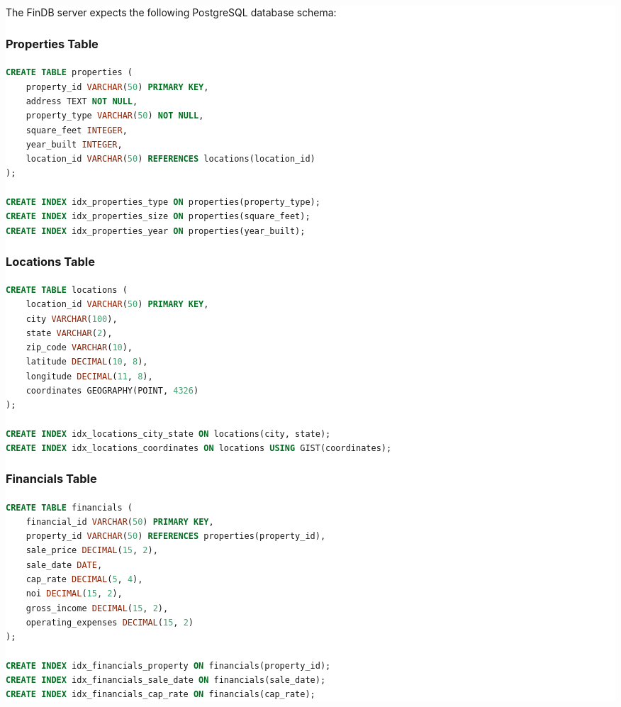 The FinDB server expects the following PostgreSQL database schema:

### Properties Table
```sql
CREATE TABLE properties (
    property_id VARCHAR(50) PRIMARY KEY,
    address TEXT NOT NULL,
    property_type VARCHAR(50) NOT NULL,
    square_feet INTEGER,
    year_built INTEGER,
    location_id VARCHAR(50) REFERENCES locations(location_id)
);

CREATE INDEX idx_properties_type ON properties(property_type);
CREATE INDEX idx_properties_size ON properties(square_feet);
CREATE INDEX idx_properties_year ON properties(year_built);
```

### Locations Table
```sql
CREATE TABLE locations (
    location_id VARCHAR(50) PRIMARY KEY,
    city VARCHAR(100),
    state VARCHAR(2),
    zip_code VARCHAR(10),
    latitude DECIMAL(10, 8),
    longitude DECIMAL(11, 8),
    coordinates GEOGRAPHY(POINT, 4326)
);

CREATE INDEX idx_locations_city_state ON locations(city, state);
CREATE INDEX idx_locations_coordinates ON locations USING GIST(coordinates);
```

### Financials Table
```sql
CREATE TABLE financials (
    financial_id VARCHAR(50) PRIMARY KEY,
    property_id VARCHAR(50) REFERENCES properties(property_id),
    sale_price DECIMAL(15, 2),
    sale_date DATE,
    cap_rate DECIMAL(5, 4),
    noi DECIMAL(15, 2),
    gross_income DECIMAL(15, 2),
    operating_expenses DECIMAL(15, 2)
);

CREATE INDEX idx_financials_property ON financials(property_id);
CREATE INDEX idx_financials_sale_date ON financials(sale_date);
CREATE INDEX idx_financials_cap_rate ON financials(cap_rate);
```
